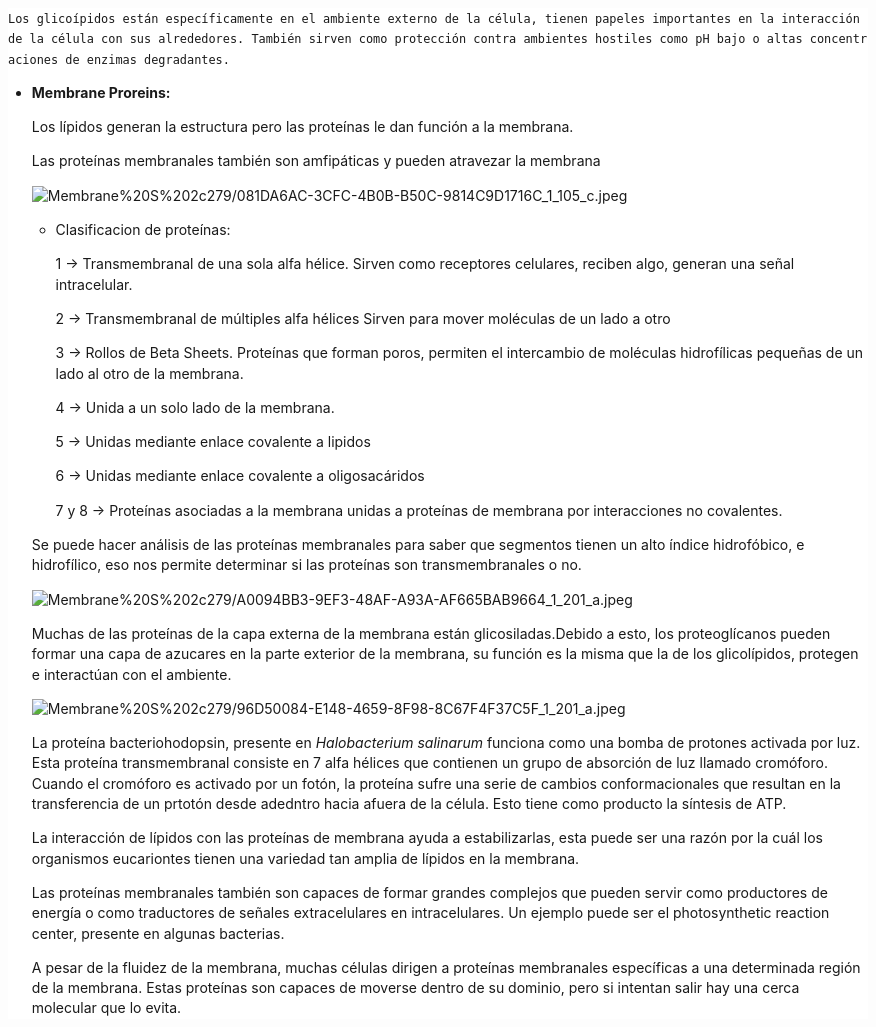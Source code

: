     Los glicoípidos están específicamente en el ambiente externo de la célula, tienen papeles importantes en la interacción de la célula con sus alrededores. También sirven como protección contra ambientes hostiles como pH bajo o altas concentraciones de enzimas degradantes. 
    

- **Membrane Proreins:**
    
    Los lípidos generan la estructura pero las proteínas le dan función a la membrana.
    
    Las proteínas membranales también son amfipáticas y pueden atravezar la membrana
    
    ![Membrane%20S%202c279/081DA6AC-3CFC-4B0B-B50C-9814C9D1716C_1_105_c.jpeg](Membrane%20S%202c279/081DA6AC-3CFC-4B0B-B50C-9814C9D1716C_1_105_c.jpeg)
    
    - Clasificacion de proteínas:
        
        1 → Transmembranal de una sola alfa hélice. Sirven como receptores celulares, reciben algo, generan una señal intracelular.
        
        2 → Transmembranal de múltiples alfa hélices Sirven para mover moléculas de un lado a otro
        
        3 → Rollos de Beta Sheets. Proteínas que forman poros, permiten el intercambio de moléculas hidrofílicas pequeñas de un lado al otro de la membrana.
        
        4 → Unida a un solo lado de la membrana.
        
        5 → Unidas mediante enlace covalente a lipidos
        
        6 → Unidas mediante enlace covalente a oligosacáridos 
        
        7 y 8 → Proteínas asociadas a la membrana unidas a proteínas de membrana por interacciones no covalentes.
        
    
    Se puede hacer análisis de las proteínas membranales para saber que segmentos tienen un alto índice hidrofóbico, e hidrofílico, eso nos permite determinar si las proteínas son transmembranales o no.
    
    ![Membrane%20S%202c279/A0094BB3-9EF3-48AF-A93A-AF665BAB9664_1_201_a.jpeg](Membrane%20S%202c279/A0094BB3-9EF3-48AF-A93A-AF665BAB9664_1_201_a.jpeg)
    
    Muchas de las proteínas de la capa externa de la membrana están glicosiladas.Debido a esto, los proteoglícanos pueden formar una capa de azucares en la parte exterior de la membrana, su función es la misma que la de los glicolípidos, protegen e interactúan con el ambiente.
    
    ![Membrane%20S%202c279/96D50084-E148-4659-8F98-8C67F4F37C5F_1_201_a.jpeg](Membrane%20S%202c279/96D50084-E148-4659-8F98-8C67F4F37C5F_1_201_a.jpeg)
    
    La proteína bacteriohodopsin, presente en *Halobacterium* *salinarum* funciona como una bomba de protones activada por luz. Esta proteína transmembranal consiste en 7 alfa hélices que contienen un grupo de absorción de luz llamado cromóforo. Cuando el cromóforo es activado por un fotón, la proteína sufre una serie de cambios conformacionales que resultan en la transferencia de un prtotón desde adedntro hacia afuera de la célula. Esto tiene como producto la síntesis de ATP.
    
    La interacción de lípidos con las proteínas de membrana ayuda a estabilizarlas, esta puede ser una razón por la cuál los organismos eucariontes tienen una variedad tan amplia de lípidos en la membrana.
    
    Las proteínas membranales también son capaces de formar grandes complejos que pueden servir como productores de energía o como traductores de señales extracelulares en intracelulares. Un ejemplo puede ser el  photosynthetic reaction center, presente en algunas bacterias.
    
    A pesar de la fluidez de la membrana, muchas células dirigen a proteínas membranales específicas a una determinada región de la membrana. Estas proteínas son capaces de moverse dentro de su dominio, pero si intentan salir hay una cerca molecular que lo evita.
    